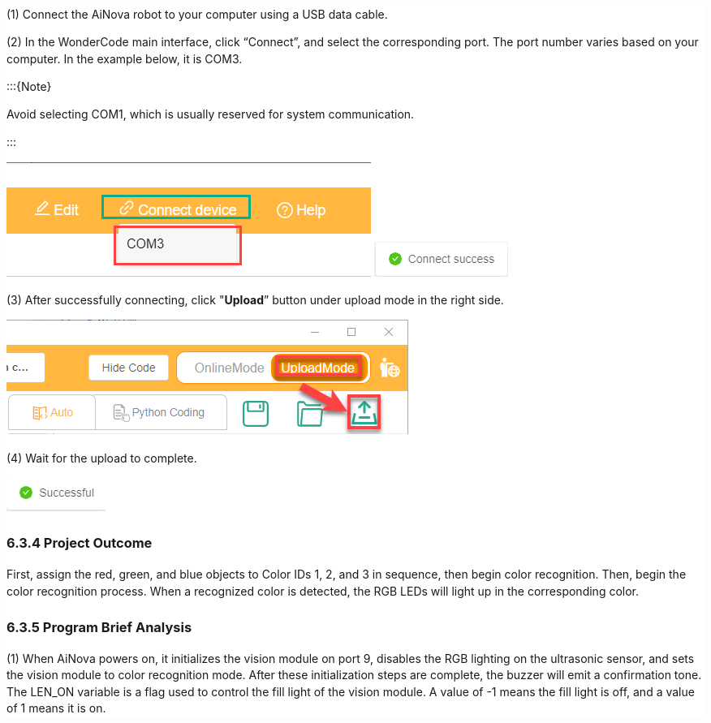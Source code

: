 (1\) Connect the AiNova robot to your computer using a USB data cable.

(2) In the WonderCode main interface, click “Connect”, and select the corresponding port. The port number varies based on your computer. In the example below, it is COM3.

:::{Note}

Avoid selecting COM1, which is usually reserved for system communication.

:::

<img class="common_img"  src="../_static/media/chapter_6\section_3\media\image4.png"  />

<img class="common_img"  src="../_static/media/chapter_6\section_3\media\image5.png"  />

(3) After successfully connecting, click "**Upload**” button under upload mode in the right side.

<img class="common_img"  src="../_static/media/chapter_6\section_3\media\image6.png"  />

(4) Wait for the upload to complete.

<img class="common_img"  src="../_static/media/chapter_6\section_3\media\image7.png"  />

### 6.3.4 Project Outcome

First, assign the red, green, and blue objects to Color IDs 1, 2, and 3 in sequence, then begin color recognition. Then, begin the color recognition process. When a recognized color is detected, the RGB LEDs will light up in the corresponding color.

### 6.3.5 Program Brief Analysis

(1\) When AiNova powers on, it initializes the vision module on port 9, disables the RGB lighting on the ultrasonic sensor, and sets the vision module to color recognition mode. After these initialization steps are complete, the buzzer will emit a confirmation tone. The LEN_ON variable is a flag used to control the fill light of the vision module. A value of -1 means the fill light is off, and a value of 1 means it is on.
